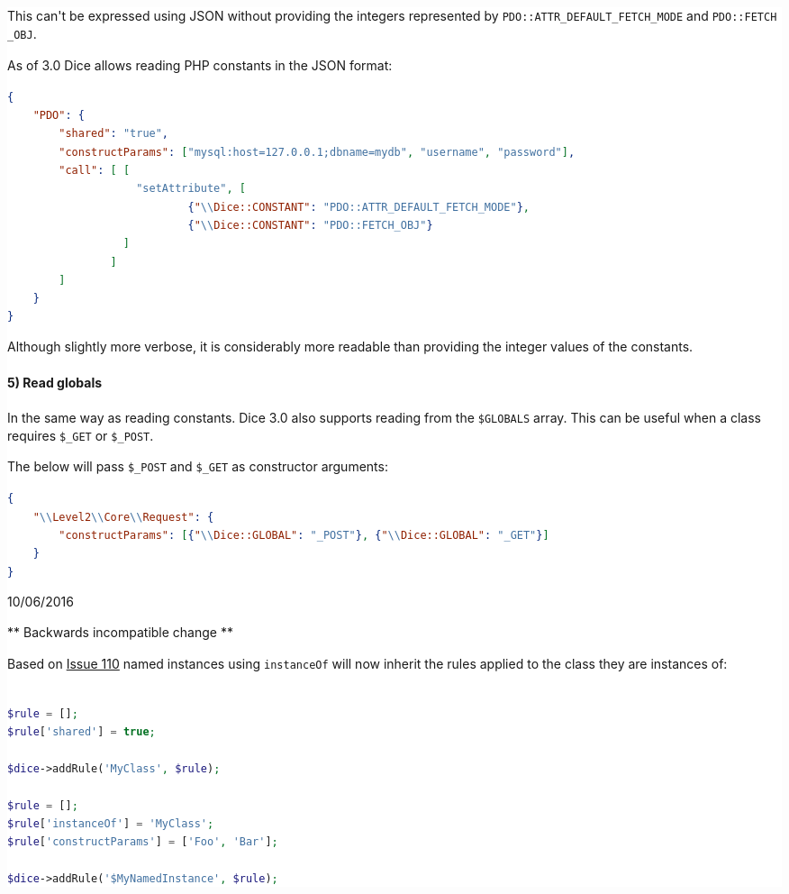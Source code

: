 This can't be expressed using JSON without providing the integers represented by `PDO::ATTR_DEFAULT_FETCH_MODE` and `PDO::FETCH_OBJ`.

As of 3.0 Dice allows reading PHP constants in the JSON format:

```json
{
	"PDO": {
		"shared": "true",
		"constructParams": ["mysql:host=127.0.0.1;dbname=mydb", "username", "password"],
		"call": [ [
					"setAttribute", [
							{"\\Dice::CONSTANT": "PDO::ATTR_DEFAULT_FETCH_MODE"},
							{"\\Dice::CONSTANT": "PDO::FETCH_OBJ"}
				  ]
				]
		]
	}
}

```

Although slightly more verbose, it is considerably more readable than providing the integer values of the constants.

#### 5) Read globals

In the same way as reading constants. Dice 3.0 also supports reading from the `$GLOBALS` array. This can be useful when a class requires `$_GET` or `$_POST`.

The below will pass `$_POST` and `$_GET` as constructor arguments:

```json
{
	"\\Level2\\Core\\Request": {
		"constructParams": [{"\\Dice::GLOBAL": "_POST"}, {"\\Dice::GLOBAL": "_GET"}]
	}
}

```



10/06/2016

** Backwards incompatible change **

Based on [Issue 110](https://github.com/Level-2/Dice/pull/110) named instances using `instanceOf` will now inherit the rules applied to the class they are instances of:

```php

$rule = [];
$rule['shared'] = true;

$dice->addRule('MyClass', $rule);

$rule = [];
$rule['instanceOf'] = 'MyClass';
$rule['constructParams'] = ['Foo', 'Bar'];

$dice->addRule('$MyNamedInstance', $rule);


```
